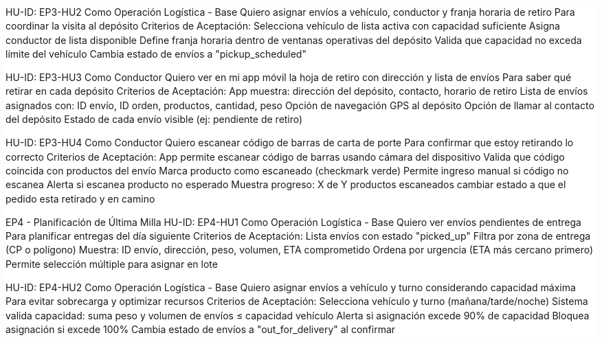 HU-ID: EP3-HU2
 Como Operación Logística - Base
 Quiero asignar envíos a vehículo, conductor y franja horaria de retiro
 Para coordinar la visita al depósito
Criterios de Aceptación:
Selecciona vehículo de lista activa con capacidad suficiente
Asigna conductor de lista disponible
Define franja horaria dentro de ventanas operativas del depósito
Valida que capacidad no exceda límite del vehículo
Cambia estado de envíos a "pickup_scheduled"

HU-ID: EP3-HU3
 Como Conductor
 Quiero ver en mi app móvil la hoja de retiro con dirección y lista de envíos
 Para saber qué retirar en cada depósito
Criterios de Aceptación:
App muestra: dirección del depósito, contacto, horario de retiro
Lista de envíos asignados con: ID envío, ID orden, productos, cantidad, peso
Opción de navegación GPS al depósito
Opción de llamar al contacto del depósito
Estado de cada envío visible (ej: pendiente de retiro)

HU-ID: EP3-HU4
 Como Conductor
 Quiero escanear código de barras de carta de porte
 Para confirmar que estoy retirando lo correcto 
Criterios de Aceptación:
App permite escanear código de barras usando cámara del dispositivo
Valida que código coincida con productos del envío
Marca producto como escaneado (checkmark verde)
Permite ingreso manual si código no escanea
Alerta si escanea producto no esperado
Muestra progreso: X de Y productos escaneados
cambiar estado a que el pedido esta retirado y en camino

EP4 - Planificación de Última Milla
HU-ID: EP4-HU1
 Como Operación Logística - Base
 Quiero ver envíos pendientes de entrega
 Para planificar entregas del día siguiente
Criterios de Aceptación:
Lista envíos con estado "picked_up"
Filtra por zona de entrega (CP o polígono)
Muestra: ID envío, dirección, peso, volumen, ETA comprometido
Ordena por urgencia (ETA más cercano primero)
Permite selección múltiple para asignar en lote

HU-ID: EP4-HU2
 Como Operación Logística - Base
 Quiero asignar envíos a vehículo y turno considerando capacidad máxima
 Para evitar sobrecarga y optimizar recursos
Criterios de Aceptación:
Selecciona vehículo y turno (mañana/tarde/noche)
Sistema valida capacidad: suma peso y volumen de envíos ≤ capacidad vehículo
Alerta si asignación excede 90% de capacidad
Bloquea asignación si excede 100%
Cambia estado de envíos a "out_for_delivery" al confirmar
